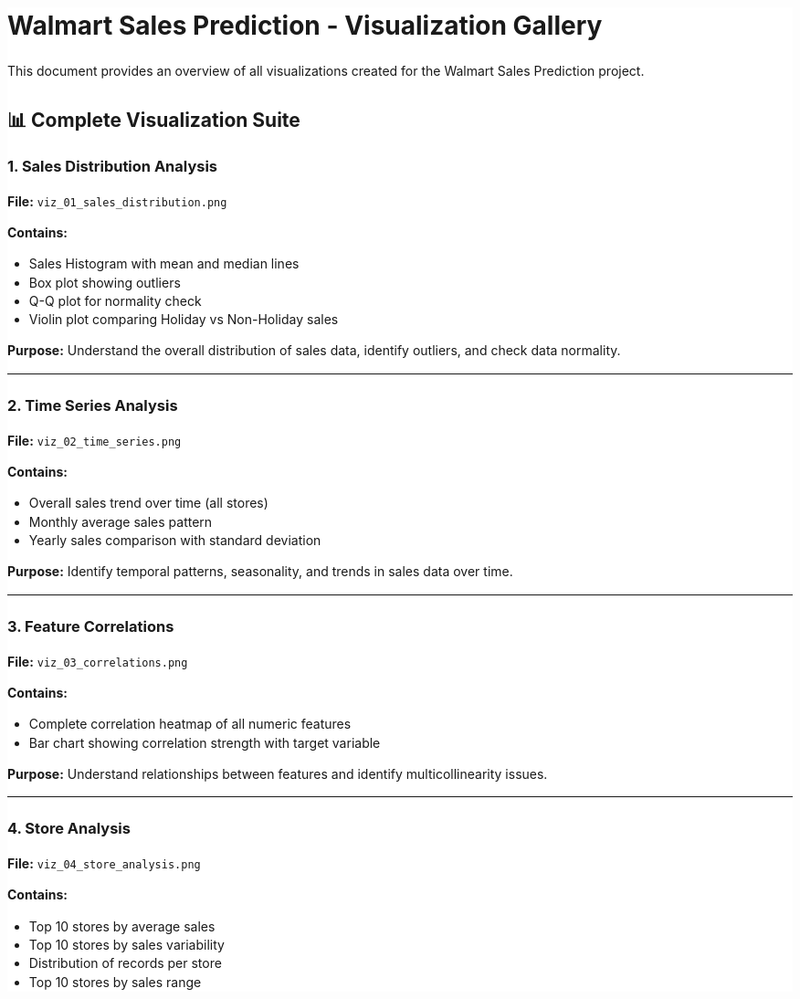 # Walmart Sales Prediction - Visualization Gallery

This document provides an overview of all visualizations created for the Walmart Sales Prediction project.

## 📊 Complete Visualization Suite

### 1. Sales Distribution Analysis
**File:** `viz_01_sales_distribution.png`

**Contains:**
- Sales Histogram with mean and median lines
- Box plot showing outliers
- Q-Q plot for normality check
- Violin plot comparing Holiday vs Non-Holiday sales

**Purpose:** Understand the overall distribution of sales data, identify outliers, and check data normality.

---

### 2. Time Series Analysis
**File:** `viz_02_time_series.png`

**Contains:**
- Overall sales trend over time (all stores)
- Monthly average sales pattern
- Yearly sales comparison with standard deviation

**Purpose:** Identify temporal patterns, seasonality, and trends in sales data over time.

---

### 3. Feature Correlations
**File:** `viz_03_correlations.png`

**Contains:**
- Complete correlation heatmap of all numeric features
- Bar chart showing correlation strength with target variable

**Purpose:** Understand relationships between features and identify multicollinearity issues.

---

### 4. Store Analysis
**File:** `viz_04_store_analysis.png`

**Contains:**
- Top 10 stores by average sales
- Top 10 stores by sales variability
- Distribution of records per store
- Top 10 stores by sales range
